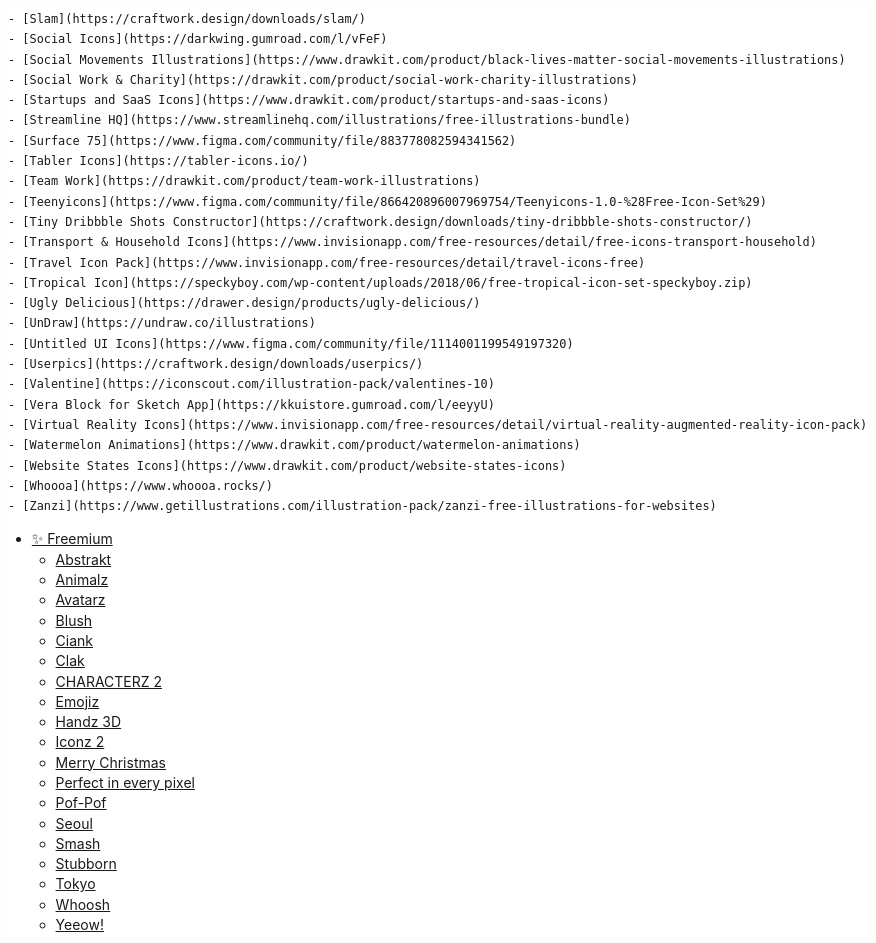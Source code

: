     - [Slam](https://craftwork.design/downloads/slam/)
    - [Social Icons](https://darkwing.gumroad.com/l/vFeF)
    - [Social Movements Illustrations](https://www.drawkit.com/product/black-lives-matter-social-movements-illustrations)
    - [Social Work & Charity](https://drawkit.com/product/social-work-charity-illustrations)
    - [Startups and SaaS Icons](https://www.drawkit.com/product/startups-and-saas-icons)
    - [Streamline HQ](https://www.streamlinehq.com/illustrations/free-illustrations-bundle)
    - [Surface 75](https://www.figma.com/community/file/883778082594341562)
    - [Tabler Icons](https://tabler-icons.io/)
    - [Team Work](https://drawkit.com/product/team-work-illustrations)
    - [Teenyicons](https://www.figma.com/community/file/866420896007969754/Teenyicons-1.0-%28Free-Icon-Set%29)
    - [Tiny Dribbble Shots Constructor](https://craftwork.design/downloads/tiny-dribbble-shots-constructor/)
    - [Transport & Household Icons](https://www.invisionapp.com/free-resources/detail/free-icons-transport-household)
    - [Travel Icon Pack](https://www.invisionapp.com/free-resources/detail/travel-icons-free)
    - [Tropical Icon](https://speckyboy.com/wp-content/uploads/2018/06/free-tropical-icon-set-speckyboy.zip)
    - [Ugly Delicious](https://drawer.design/products/ugly-delicious/)
    - [UnDraw](https://undraw.co/illustrations)
    - [Untitled UI Icons](https://www.figma.com/community/file/1114001199549197320)
    - [Userpics](https://craftwork.design/downloads/userpics/)
    - [Valentine](https://iconscout.com/illustration-pack/valentines-10)
    - [Vera Block for Sketch App](https://kkuistore.gumroad.com/l/eeyyU)
    - [Virtual Reality Icons](https://www.invisionapp.com/free-resources/detail/virtual-reality-augmented-reality-icon-pack)
    - [Watermelon Animations](https://www.drawkit.com/product/watermelon-animations)
    - [Website States Icons](https://www.drawkit.com/product/website-states-icons)
    - [Whoooa](https://www.whoooa.rocks/)
    - [Zanzi](https://www.getillustrations.com/illustration-pack/zanzi-free-illustrations-for-websites)						

  - [✨ Freemium](#-freemium-)
    - [Abstrakt](https://www.abstrakt.design/)
    - [Animalz](https://animalz.design/)
    - [Avatarz](https://www.avatarz.design/)
    - [Blush](https://blush.design/)
    - [Ciank](https://www.ls.graphics/illustrations/ciank-illustration-kit)
    - [Clak](https://www.ls.graphics/illustrations/clak)
    - [CHARACTERZ 2](https://characterz.design/)
    - [Emojiz](https://emojiz.design/)
    - [Handz 3D](https://www.handz.design/)
    - [Iconz 2](https://iconz.design/)
    - [Merry Christmas](https://icons8.com/l/christmas-illustrations/)
    - [Perfect in every pixel](https://www.theiconof.com/search)
    - [Pof-Pof](https://www.ls.graphics/illustrations/pof-pof)
    - [Seoul](https://www.kapustin.co/seoul)
    - [Smash](https://usesmash.com/)
    - [Stubborn](https://stubborn.fun/) 
    - [Tokyo](https://www.kapustin.co/tokyo)
    - [Whoosh](https://www.ls.graphics/illustrations/whoosh)
    - [Yeeow!](https://www.ls.graphics/illustrations/yeeow)

